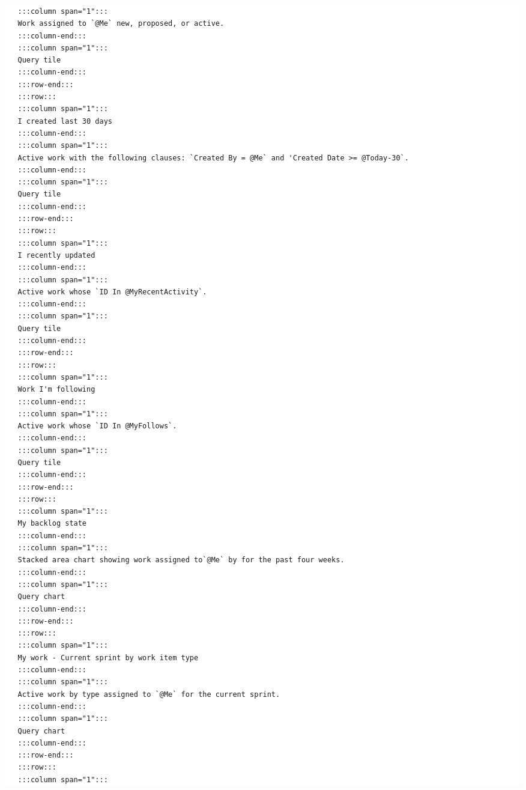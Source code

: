        :::column span="1":::
       Work assigned to `@Me` new, proposed, or active.
       :::column-end:::
       :::column span="1":::
       Query tile
       :::column-end:::
       :::row-end:::
       :::row:::
       :::column span="1":::
       I created last 30 days
       :::column-end:::
       :::column span="1":::
       Active work with the following clauses: `Created By = @Me` and 'Created Date >= @Today-30`.
       :::column-end:::
       :::column span="1":::
       Query tile
       :::column-end:::
       :::row-end:::
       :::row:::
       :::column span="1":::
       I recently updated
       :::column-end:::
       :::column span="1":::
       Active work whose `ID In @MyRecentActivity`.
       :::column-end:::
       :::column span="1":::
       Query tile
       :::column-end:::
       :::row-end:::
       :::row:::
       :::column span="1":::
       Work I'm following
       :::column-end:::
       :::column span="1":::
       Active work whose `ID In @MyFollows`.
       :::column-end:::
       :::column span="1":::
       Query tile
       :::column-end:::
       :::row-end:::
       :::row:::
       :::column span="1":::
       My backlog state
       :::column-end:::
       :::column span="1":::
       Stacked area chart showing work assigned to`@Me` by for the past four weeks.
       :::column-end:::
       :::column span="1":::
       Query chart
       :::column-end:::
       :::row-end:::
       :::row:::
       :::column span="1":::
       My work - Current sprint by work item type
       :::column-end:::
       :::column span="1":::
       Active work by type assigned to `@Me` for the current sprint.
       :::column-end:::
       :::column span="1":::
       Query chart
       :::column-end:::
       :::row-end:::
       :::row:::
       :::column span="1":::